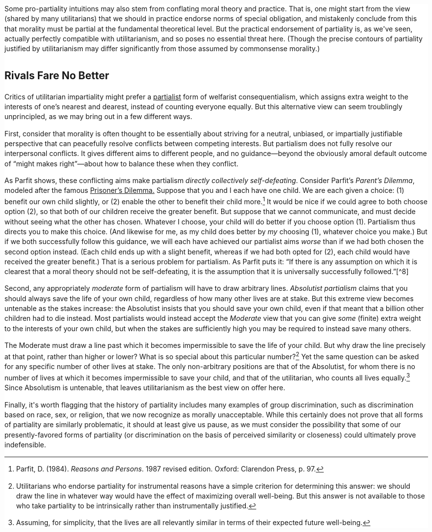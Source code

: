 Some pro-partiality intuitions may also stem from conflating moral theory and practice. That is, one might start from the view (shared by many utilitarians) that we should in practice endorse norms of special obligation, and mistakenly conclude from this that morality must be partial at the fundamental theoretical level. But the practical endorsement of partiality is, as we've seen, actually perfectly compatible with utilitarianism, and so poses no essential threat here. (Though the precise contours of partiality justified by utilitarianism may differ significantly from those assumed by commonsense morality.)

## Rivals Fare No Better

Critics of utilitarian impartiality might prefer a [partialist](/near-utilitarian-alternatives#egoism-and-partialism) form of welfarist consequentialism, which assigns extra weight to the interests of one’s nearest and dearest, instead of counting everyone equally. But this alternative view can seem troublingly unprincipled, as we may bring out in a few different ways.

First, consider that morality is often thought to be essentially about striving for a neutral, unbiased, or impartially justifiable perspective that can peacefully resolve conflicts between competing interests. But partialism does not fully resolve our interpersonal conflicts. It gives different aims to different people, and no guidance—beyond the obviously amoral default outcome of “might makes right”—about how to balance these when they conflict.

As Parfit shows, these conflicting aims make partialism _directly collectively self-defeating_. Consider Parfit’s _Parent’s Dilemma_, modeled after the famous [Prisoner’s Dilemma.](https://plato.stanford.edu/entries/prisoner-dilemma/) Suppose that you and I each have one child. We are each given a choice: (1) benefit our own child slightly, or (2) enable the other to benefit their child more.[^7] It would be nice if we could agree to both choose option (2), so that both of our children receive the greater benefit. But suppose that we cannot communicate, and must decide without seeing what the other has chosen. Whatever I choose, your child will do better if you choose option (1). Partialism thus directs you to make this choice. (And likewise for me, as my child does better by _my_ choosing (1), whatever choice you make.) But if we both successfully follow this guidance, we will each have achieved our partialist aims _worse_ than if we had both chosen the second option instead. (Each child ends up with a slight benefit, whereas if we had both opted for (2), each child would have received the greater benefit.) That is a serious problem for partialism. As Parfit puts it: “If there is any assumption on which it is clearest that a moral theory should not be self-defeating, it is the assumption that it is universally successfully followed.”[^8]

Second, any appropriately _moderate_ form of partialism will have to draw arbitrary lines. _Absolutist partialism_ claims that you should always save the life of your own child, regardless of how many other lives are at stake. But this extreme view becomes untenable as the stakes increase: the Absolutist insists that you should save your own child, even if that meant that a billion other children had to die instead. Most partialists would instead accept the _Moderate_ view that you can give _some_ (finite) extra weight to the interests of your own child, but when the stakes are sufficiently high you may be required to instead save many others.

The Moderate must draw a line past which it becomes impermissible to save the life of your child. But why draw the line precisely at that point, rather than higher or lower? What is so special about this particular number?[^9] Yet the same question can be asked for any specific number of other lives at stake. The only non-arbitrary positions are that of the Absolutist, for whom there is no number of lives at which it becomes impermissible to save your child, and that of the utilitarian, who counts all lives equally.[^10] Since Absolutism is untenable, that leaves utilitarianism as the best view on offer here.

Finally, it's worth flagging that the history of partiality includes many examples of group discrimination, such as discrimination based on race, sex, or religion, that we now recognize as morally unacceptable. While this certainly does not prove that all forms of partiality are similarly problematic, it should at least give us pause, as we must consider the possibility that some of our presently-favored forms of partiality (or discrimination on the basis of perceived similarity or closeness) could ultimately prove indefensible.


[^1]: ‘Personal capacities’ here could include mental health, willpower, moral motivation, etc.—basically anything that enables you to be effective in achieving your goals—in contrast to things like depression, burnout, etc., that could be expected to significantly reduce your ability to achieve things.
[^2]: Goodin, R. (1988). [What Is So Special about Our Fellow Countrymen?](https://doi.org/10.1086/292998). _Ethics_, 98(4): 663–686. See also Jackson, F. (1991). [Decision-theoretic consequentialism and the nearest and dearest objection](https://dx.doi.org/10.1086/293312). _Ethics_, 101(3): 461–482.
[^3]: Parfit, D. (1984). _[Reasons and Persons](https://en.wikipedia.org/wiki/Reasons_and_Persons)_. Oxford: Clarendon Press.
[^5]: This is closely related to the “moral schizophrenia” objection to sophisticated utilitarianism, discussed in the section on [the alienation objection](/objections-to-utilitarianism/alienation#sophisticated-utilitarianism). The current objection seems weaker however. The alienation objection concerned things that utilitarianism putatively failed to value _at all_. Whereas in this case, utilitarianism certainly values the well-being of your child; the question is just whether _even more_ concern is warranted. Firm confidence on such matters of degree seems inherently more difficult to establish.
[^6]: de Lazari-Radek, K. & Singer, P. (2012). [The Objectivity of Ethics and the Unity of Practical Reason](https://dx.doi.org/10.1086/667837). _Ethics,_ 123(1): 9–31.
[^7]: Parfit, D. (1984). _Reasons and Persons_. 1987 revised edition. Oxford: Clarendon Press, p. 97.
[^9]: Utilitarians who endorse partiality for instrumental reasons have a simple criterion for determining this answer: we should draw the line in whatever way would have the effect of maximizing overall well-being. But this answer is not available to those who take partiality to be intrinsically rather than instrumentally justified.
[^10]: Assuming, for simplicity, that the lives are all relevantly similar in terms of their expected future well-being.